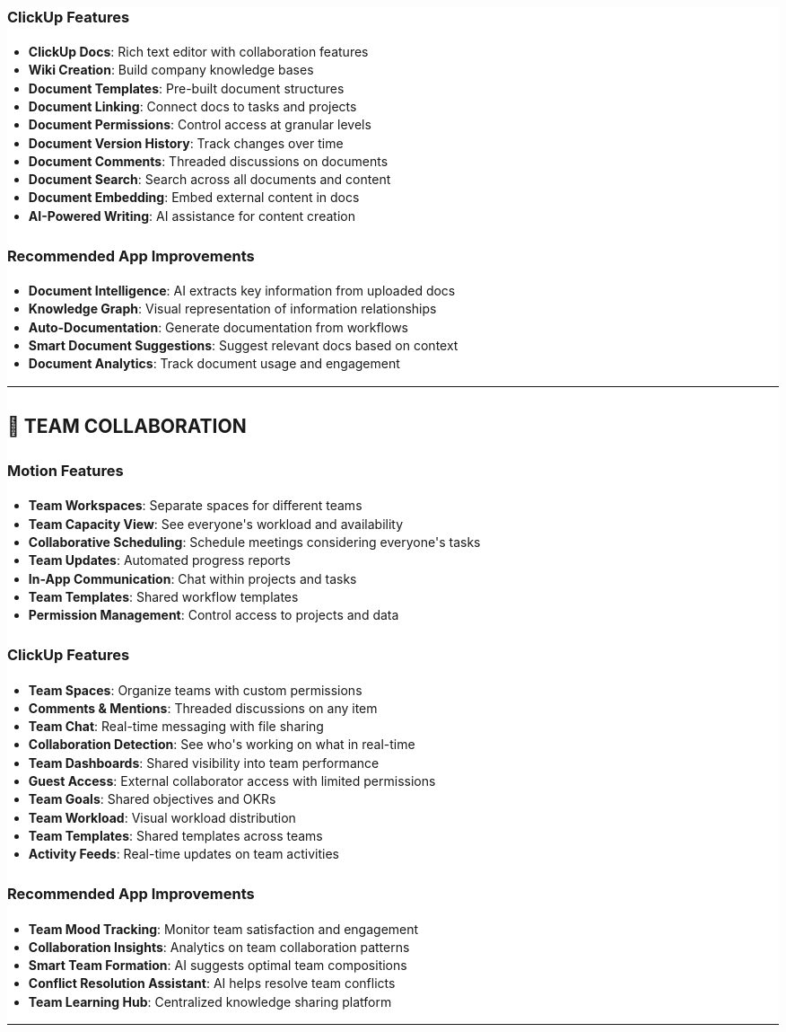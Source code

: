 ### ClickUp Features
- **ClickUp Docs**: Rich text editor with collaboration features
- **Wiki Creation**: Build company knowledge bases
- **Document Templates**: Pre-built document structures
- **Document Linking**: Connect docs to tasks and projects
- **Document Permissions**: Control access at granular levels
- **Document Version History**: Track changes over time
- **Document Comments**: Threaded discussions on documents
- **Document Search**: Search across all documents and content
- **Document Embedding**: Embed external content in docs
- **AI-Powered Writing**: AI assistance for content creation

### **Recommended App Improvements**
- **Document Intelligence**: AI extracts key information from uploaded docs
- **Knowledge Graph**: Visual representation of information relationships
- **Auto-Documentation**: Generate documentation from workflows
- **Smart Document Suggestions**: Suggest relevant docs based on context
- **Document Analytics**: Track document usage and engagement

---

## 👥 **TEAM COLLABORATION**

### Motion Features
- **Team Workspaces**: Separate spaces for different teams
- **Team Capacity View**: See everyone's workload and availability
- **Collaborative Scheduling**: Schedule meetings considering everyone's tasks
- **Team Updates**: Automated progress reports
- **In-App Communication**: Chat within projects and tasks
- **Team Templates**: Shared workflow templates
- **Permission Management**: Control access to projects and data

### ClickUp Features
- **Team Spaces**: Organize teams with custom permissions
- **Comments & Mentions**: Threaded discussions on any item
- **Team Chat**: Real-time messaging with file sharing
- **Collaboration Detection**: See who's working on what in real-time
- **Team Dashboards**: Shared visibility into team performance
- **Guest Access**: External collaborator access with limited permissions
- **Team Goals**: Shared objectives and OKRs
- **Team Workload**: Visual workload distribution
- **Team Templates**: Shared templates across teams
- **Activity Feeds**: Real-time updates on team activities

### **Recommended App Improvements**
- **Team Mood Tracking**: Monitor team satisfaction and engagement
- **Collaboration Insights**: Analytics on team collaboration patterns
- **Smart Team Formation**: AI suggests optimal team compositions
- **Conflict Resolution Assistant**: AI helps resolve team conflicts
- **Team Learning Hub**: Centralized knowledge sharing platform

---